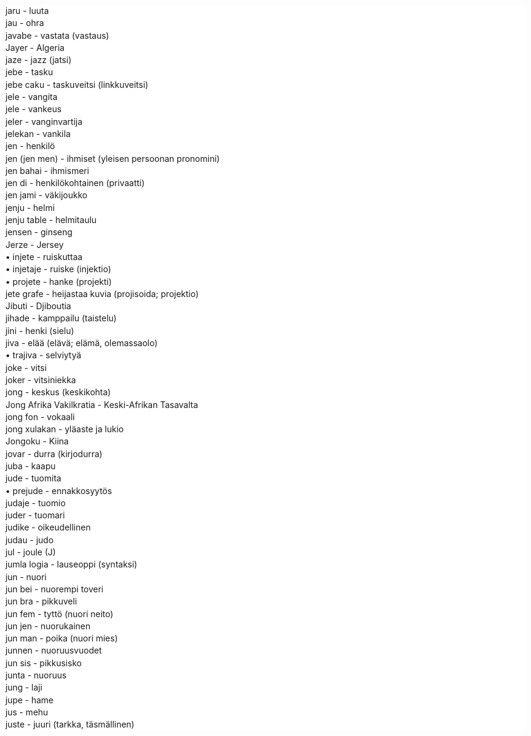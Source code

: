 jaru - luuta  
jau - ohra  
javabe - vastata (vastaus)  
Jayer - Algeria  
jaze - jazz (jatsi)  
jebe - tasku  
jebe caku - taskuveitsi (linkkuveitsi)  
jele - vangita  
jele - vankeus  
jeler - vanginvartija  
jelekan - vankila  
jen - henkilö  
jen (jen men) - ihmiset (yleisen persoonan pronomini)  
jen bahai - ihmismeri  
jen di - henkilökohtainen (privaatti)  
jen jami - väkijoukko  
jenju - helmi  
jenju table - helmitaulu  
jensen - ginseng  
Jerze - Jersey  
• injete - ruiskuttaa  
• injetaje - ruiske (injektio)  
• projete - hanke (projekti)  
jete grafe - heijastaa kuvia (projisoida; projektio)  
Jibuti - Djiboutia  
jihade - kamppailu (taistelu)  
jini - henki (sielu)  
jiva - elää (elävä; elämä, olemassaolo)  
• trajiva - selviytyä  
joke - vitsi  
joker - vitsiniekka  
jong - keskus (keskikohta)  
Jong Afrika Vakilkratia - Keski-Afrikan Tasavalta  
jong fon - vokaali  
jong xulakan - yläaste ja lukio  
Jongoku - Kiina  
jovar - durra (kirjodurra)  
juba - kaapu  
jude - tuomita  
• prejude - ennakkosyytös  
judaje - tuomio  
juder - tuomari  
judike - oikeudellinen  
judau - judo  
jul - joule (J)  
jumla logia - lauseoppi (syntaksi)  
jun - nuori  
jun bei - nuorempi toveri  
jun bra - pikkuveli  
jun fem - tyttö (nuori neito)  
jun jen - nuorukainen  
jun man - poika (nuori mies)  
junnen - nuoruusvuodet  
jun sis - pikkusisko  
junta - nuoruus  
jung - laji  
jupe - hame  
jus - mehu  
juste - juuri (tarkka, täsmällinen)  
